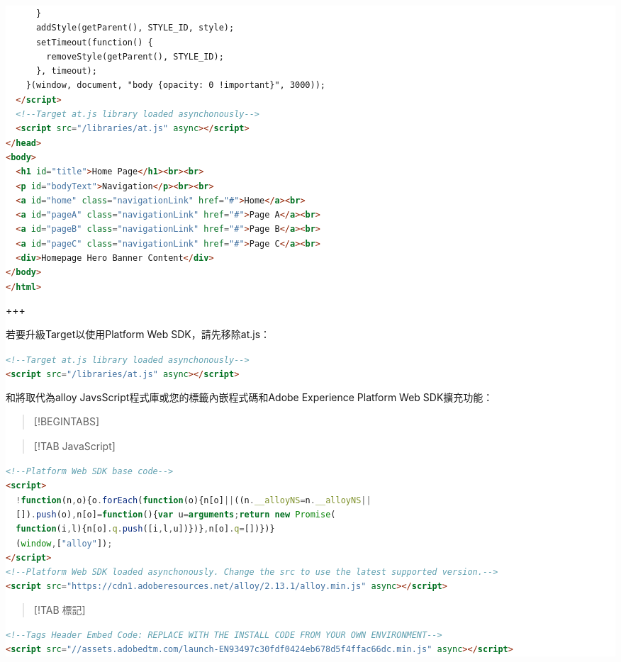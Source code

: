 ```HTML
      }
      addStyle(getParent(), STYLE_ID, style);
      setTimeout(function() {
        removeStyle(getParent(), STYLE_ID);
      }, timeout);
    }(window, document, "body {opacity: 0 !important}", 3000));
  </script>
  <!--Target at.js library loaded asynchonously-->
  <script src="/libraries/at.js" async></script>
</head>
<body>
  <h1 id="title">Home Page</h1><br><br>
  <p id="bodyText">Navigation</p><br><br>
  <a id="home" class="navigationLink" href="#">Home</a><br>
  <a id="pageA" class="navigationLink" href="#">Page A</a><br>
  <a id="pageB" class="navigationLink" href="#">Page B</a><br>
  <a id="pageC" class="navigationLink" href="#">Page C</a><br>
  <div>Homepage Hero Banner Content</div>
</body>
</html>
```

+++

若要升級Target以使用Platform Web SDK，請先移除at.js：

```HTML
<!--Target at.js library loaded asynchonously-->
<script src="/libraries/at.js" async></script>
```

和將取代為alloy JavsScript程式庫或您的標籤內嵌程式碼和Adobe Experience Platform Web SDK擴充功能：

>[!BEGINTABS]

>[!TAB JavaScript]

```HTML
<!--Platform Web SDK base code-->
<script>
  !function(n,o){o.forEach(function(o){n[o]||((n.__alloyNS=n.__alloyNS||
  []).push(o),n[o]=function(){var u=arguments;return new Promise(
  function(i,l){n[o].q.push([i,l,u])})},n[o].q=[])})}
  (window,["alloy"]);
</script>
<!--Platform Web SDK loaded asynchonously. Change the src to use the latest supported version.-->
<script src="https://cdn1.adoberesources.net/alloy/2.13.1/alloy.min.js" async></script>
```

>[!TAB 標記]

```HTML
<!--Tags Header Embed Code: REPLACE WITH THE INSTALL CODE FROM YOUR OWN ENVIRONMENT-->
<script src="//assets.adobedtm.com/launch-EN93497c30fdf0424eb678d5f4ffac66dc.min.js" async></script>
```
